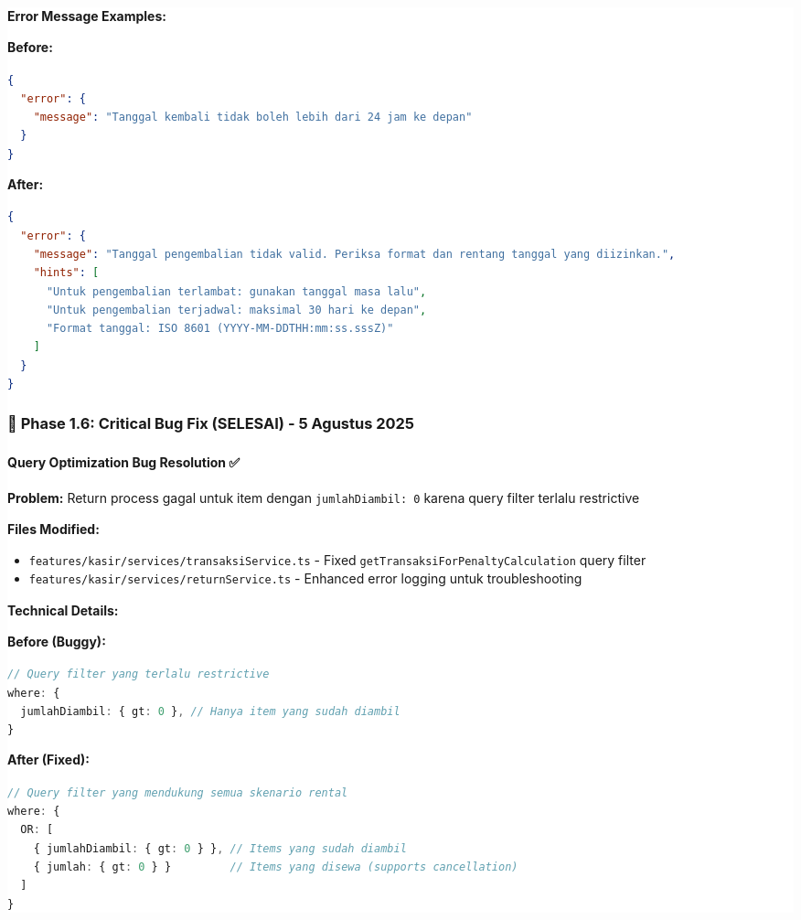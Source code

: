 **Error Message Examples:**

**Before:**
```json
{
  "error": {
    "message": "Tanggal kembali tidak boleh lebih dari 24 jam ke depan"
  }
}
```

**After:**
```json
{
  "error": {
    "message": "Tanggal pengembalian tidak valid. Periksa format dan rentang tanggal yang diizinkan.",
    "hints": [
      "Untuk pengembalian terlambat: gunakan tanggal masa lalu",
      "Untuk pengembalian terjadwal: maksimal 30 hari ke depan", 
      "Format tanggal: ISO 8601 (YYYY-MM-DDTHH:mm:ss.sssZ)"
    ]
  }
}
```

### 🚨 **Phase 1.6: Critical Bug Fix (SELESAI)** - 5 Agustus 2025

#### **Query Optimization Bug Resolution** ✅

**Problem:** Return process gagal untuk item dengan `jumlahDiambil: 0` karena query filter terlalu restrictive

**Files Modified:**
- `features/kasir/services/transaksiService.ts` - Fixed `getTransaksiForPenaltyCalculation` query filter
- `features/kasir/services/returnService.ts` - Enhanced error logging untuk troubleshooting

**Technical Details:**

**Before (Buggy):**
```typescript
// Query filter yang terlalu restrictive
where: {
  jumlahDiambil: { gt: 0 }, // Hanya item yang sudah diambil
}
```

**After (Fixed):**
```typescript
// Query filter yang mendukung semua skenario rental
where: {
  OR: [
    { jumlahDiambil: { gt: 0 } }, // Items yang sudah diambil
    { jumlah: { gt: 0 } }         // Items yang disewa (supports cancellation)
  ]
}
```
